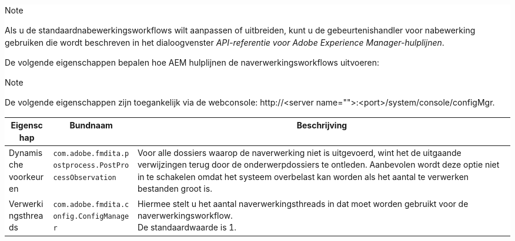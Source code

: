 >[!NOTE]
>
> Als u de standaardnabewerkingsworkflows wilt aanpassen of uitbreiden, kunt u de gebeurtenishandler voor nabewerking gebruiken die wordt beschreven in het dialoogvenster *API-referentie voor Adobe Experience Manager-hulplijnen*.

De volgende eigenschappen bepalen hoe AEM hulplijnen de naverwerkingsworkflows uitvoeren:

>[!NOTE]
>
> De volgende eigenschappen zijn toegankelijk via de webconsole: http://&lt;server name=&quot;&quot;>:&lt;port>/system/console/configMgr.

| Eigenschap | Bundnaam | Beschrijving |
|--------|-----------|-----------|
| Dynamische voorkeuren | `com.adobe.fmdita.postprocess.PostProcessObservation` | Voor alle dossiers waarop de naverwerking niet is uitgevoerd, wint het de uitgaande verwijzingen terug door de onderwerpdossiers te ontleden. Aanbevolen wordt deze optie niet in te schakelen omdat het systeem overbelast kan worden als het aantal te verwerken bestanden groot is. |
| Verwerkingsthreads | `com.adobe.fmdita.config.ConfigManager` | Hiermee stelt u het aantal naverwerkingsthreads in dat moet worden gebruikt voor de naverwerkingsworkflow. <br>De standaardwaarde is 1. |

